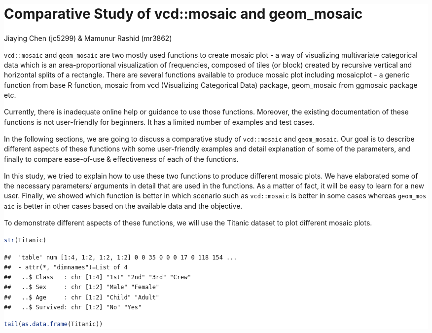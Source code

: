Comparative Study of vcd::mosaic and geom\_mosaic
================
Jiaying Chen (jc5299) & Mamunur Rashid (mr3862)

`vcd::mosaic` and `geom_mosaic` are two mostly used functions to create
mosaic plot - a way of visualizing multivariate categorical data which
is an area-proportional visualization of frequencies, composed of tiles
(or block) created by recursive vertical and horizontal splits of a
rectangle. There are several functions available to produce mosaic plot
including mosaicplot - a generic function from base R function, mosaic
from vcd (Visualizing Categorical Data) package, geom\_mosaic from
ggmosaic package etc.

Currently, there is inadequate online help or guidance to use those
functions. Moreover, the existing documentation of these functions is
not user-friendly for beginners. It has a limited number of examples and
test cases.

In the following sections, we are going to discuss a comparative study
of `vcd::mosaic` and `geom_mosaic`. Our goal is to describe different
aspects of these functions with some user-friendly examples and detail
explanation of some of the parameters, and finally to compare
ease-of-use & effectiveness of each of the functions.

In this study, we tried to explain how to use these two functions to
produce different mosaic plots. We have elaborated some of the necessary
parameters/ arguments in detail that are used in the functions. As a
matter of fact, it will be easy to learn for a new user. Finally, we
showed which function is better in which scenario such as `vcd::mosaic`
is better in some cases whereas `geom_mosaic` is better in other cases
based on the available data and the objective.

To demonstrate different aspects of these functions, we will use the
Titanic dataset to plot different mosaic plots.

``` r
str(Titanic)
```

    ##  'table' num [1:4, 1:2, 1:2, 1:2] 0 0 35 0 0 0 17 0 118 154 ...
    ##  - attr(*, "dimnames")=List of 4
    ##   ..$ Class   : chr [1:4] "1st" "2nd" "3rd" "Crew"
    ##   ..$ Sex     : chr [1:2] "Male" "Female"
    ##   ..$ Age     : chr [1:2] "Child" "Adult"
    ##   ..$ Survived: chr [1:2] "No" "Yes"

``` r
tail(as.data.frame(Titanic))
```
